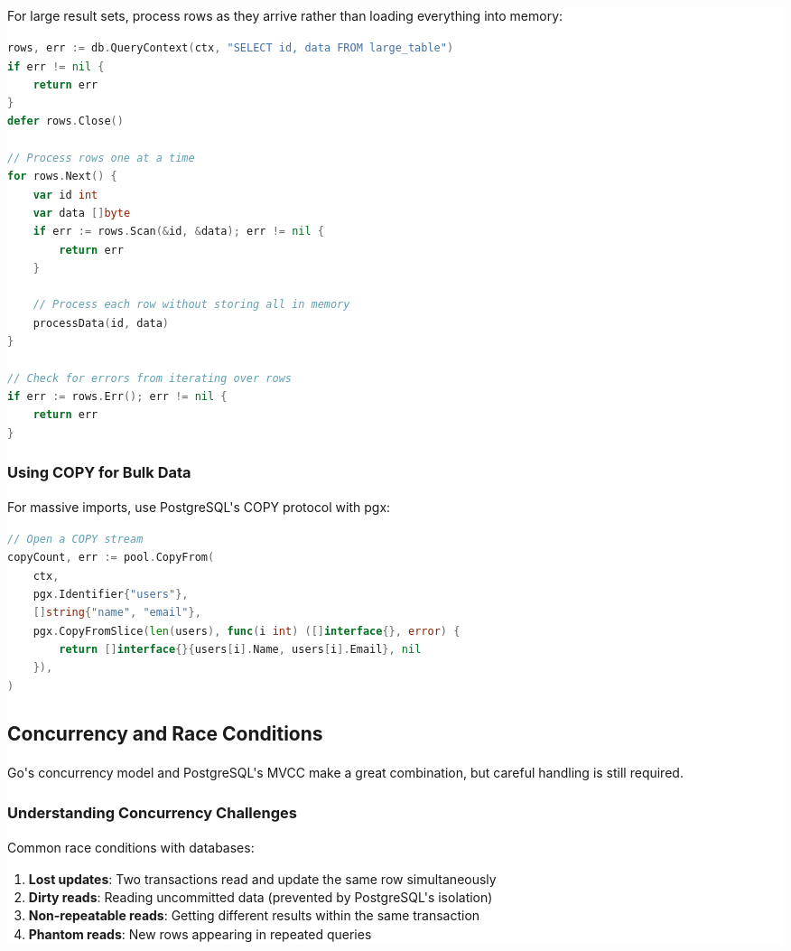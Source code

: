For large result sets, process rows as they arrive rather than loading everything into memory:

```go
rows, err := db.QueryContext(ctx, "SELECT id, data FROM large_table")
if err != nil {
    return err
}
defer rows.Close()

// Process rows one at a time
for rows.Next() {
    var id int
    var data []byte
    if err := rows.Scan(&id, &data); err != nil {
        return err
    }
    
    // Process each row without storing all in memory
    processData(id, data)
}

// Check for errors from iterating over rows
if err := rows.Err(); err != nil {
    return err
}
```

### Using COPY for Bulk Data

For massive imports, use PostgreSQL's COPY protocol with pgx:

```go
// Open a COPY stream
copyCount, err := pool.CopyFrom(
    ctx,
    pgx.Identifier{"users"},
    []string{"name", "email"},
    pgx.CopyFromSlice(len(users), func(i int) ([]interface{}, error) {
        return []interface{}{users[i].Name, users[i].Email}, nil
    }),
)
```

## Concurrency and Race Conditions

Go's concurrency model and PostgreSQL's MVCC make a great combination, but careful handling is still required.

### Understanding Concurrency Challenges

Common race conditions with databases:
1. **Lost updates**: Two transactions read and update the same row simultaneously
2. **Dirty reads**: Reading uncommitted data (prevented by PostgreSQL's isolation)
3. **Non-repeatable reads**: Getting different results within the same transaction
4. **Phantom reads**: New rows appearing in repeated queries
